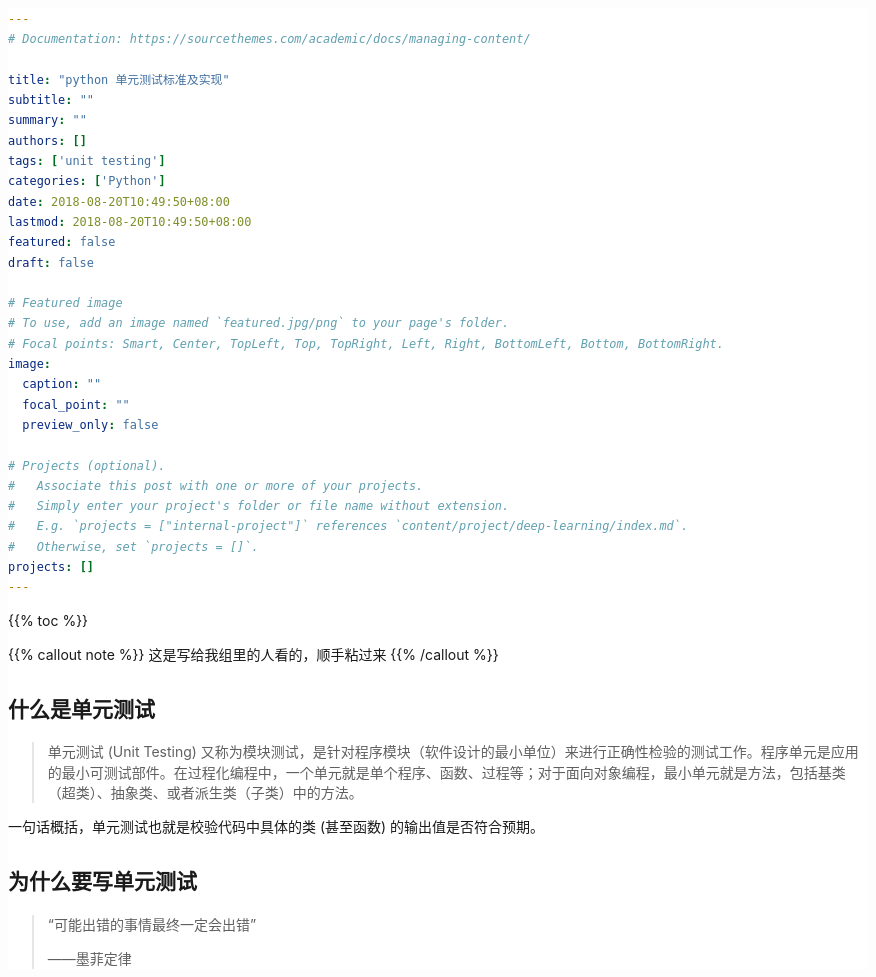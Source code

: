 ```yaml
---
# Documentation: https://sourcethemes.com/academic/docs/managing-content/

title: "python 单元测试标准及实现"
subtitle: ""
summary: ""
authors: []
tags: ['unit testing']
categories: ['Python']
date: 2018-08-20T10:49:50+08:00
lastmod: 2018-08-20T10:49:50+08:00
featured: false
draft: false

# Featured image
# To use, add an image named `featured.jpg/png` to your page's folder.
# Focal points: Smart, Center, TopLeft, Top, TopRight, Left, Right, BottomLeft, Bottom, BottomRight.
image:
  caption: ""
  focal_point: ""
  preview_only: false

# Projects (optional).
#   Associate this post with one or more of your projects.
#   Simply enter your project's folder or file name without extension.
#   E.g. `projects = ["internal-project"]` references `content/project/deep-learning/index.md`.
#   Otherwise, set `projects = []`.
projects: []
---
```


{{% toc %}}

{{% callout note %}}
这是写给我组里的人看的，顺手粘过来
{{% /callout %}}

## 什么是单元测试

> 单元测试 (Unit Testing) 又称为模块测试，是针对程序模块（软件设计的最小单位）来进行正确性检验的测试工作。程序单元是应用的最小可测试部件。在过程化编程中，一个单元就是单个程序、函数、过程等；对于面向对象编程，最小单元就是方法，包括基类（超类）、抽象类、或者派生类（子类）中的方法。

一句话概括，单元测试也就是校验代码中具体的类 (甚至函数) 的输出值是否符合预期。

## 为什么要写单元测试

> “可能出错的事情最终一定会出错”
>
> ——墨菲定律
